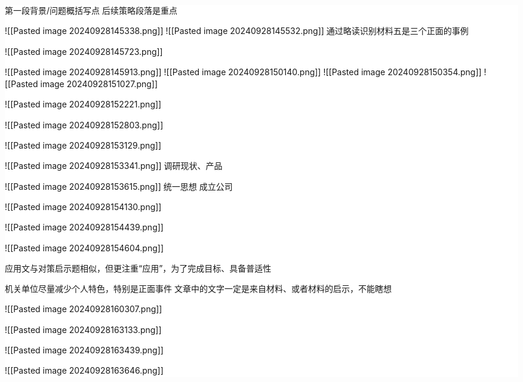 第一段背景/问题概括写点
后续策略段落是重点

![[Pasted image 20240928145338.png]]
![[Pasted image 20240928145532.png]]
通过略读识别材料五是三个正面的事例

![[Pasted image 20240928145723.png]]

![[Pasted image 20240928145913.png]]
![[Pasted image 20240928150140.png]]
![[Pasted image 20240928150354.png]]
![[Pasted image 20240928151027.png]]


![[Pasted image 20240928152221.png]]



![[Pasted image 20240928152803.png]]

![[Pasted image 20240928153129.png]]

![[Pasted image 20240928153341.png]]
调研现状、产品

![[Pasted image 20240928153615.png]]
统一思想
成立公司

![[Pasted image 20240928154130.png]]

![[Pasted image 20240928154439.png]]


![[Pasted image 20240928154604.png]]

应用文与对策启示题相似，但更注重“应用”，为了完成目标、具备普适性

机关单位尽量减少个人特色，特别是正面事件
文章中的文字一定是来自材料、或者材料的启示，不能瞎想


![[Pasted image 20240928160307.png]]

![[Pasted image 20240928163133.png]]

![[Pasted image 20240928163439.png]]

![[Pasted image 20240928163646.png]]
